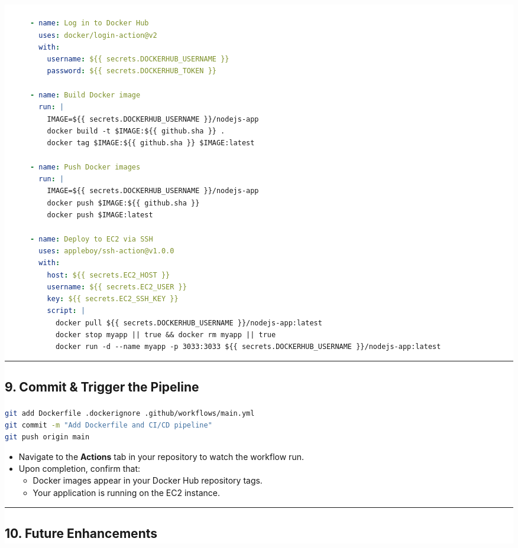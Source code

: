    ```yaml

         - name: Log in to Docker Hub
           uses: docker/login-action@v2
           with:
             username: ${{ secrets.DOCKERHUB_USERNAME }}
             password: ${{ secrets.DOCKERHUB_TOKEN }}

         - name: Build Docker image
           run: |
             IMAGE=${{ secrets.DOCKERHUB_USERNAME }}/nodejs-app
             docker build -t $IMAGE:${{ github.sha }} .
             docker tag $IMAGE:${{ github.sha }} $IMAGE:latest

         - name: Push Docker images
           run: |
             IMAGE=${{ secrets.DOCKERHUB_USERNAME }}/nodejs-app
             docker push $IMAGE:${{ github.sha }}
             docker push $IMAGE:latest

         - name: Deploy to EC2 via SSH
           uses: appleboy/ssh-action@v1.0.0
           with:
             host: ${{ secrets.EC2_HOST }}
             username: ${{ secrets.EC2_USER }}
             key: ${{ secrets.EC2_SSH_KEY }}
             script: |
               docker pull ${{ secrets.DOCKERHUB_USERNAME }}/nodejs-app:latest
               docker stop myapp || true && docker rm myapp || true
               docker run -d --name myapp -p 3033:3033 ${{ secrets.DOCKERHUB_USERNAME }}/nodejs-app:latest
   ```

---

## 9. Commit & Trigger the Pipeline

```bash
git add Dockerfile .dockerignore .github/workflows/main.yml
git commit -m "Add Dockerfile and CI/CD pipeline"
git push origin main
```

- Navigate to the **Actions** tab in your repository to watch the workflow run.
- Upon completion, confirm that:
  - Docker images appear in your Docker Hub repository tags.
  - Your application is running on the EC2 instance.

---

## 10. Future Enhancements
